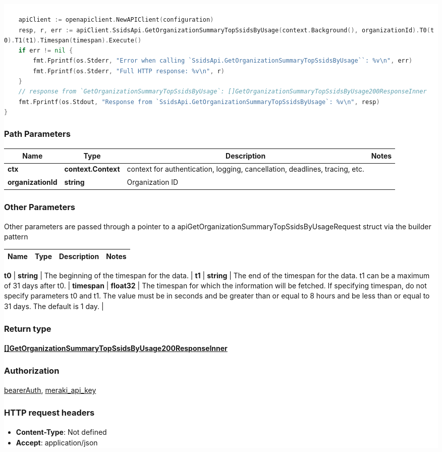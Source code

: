 ```go

    apiClient := openapiclient.NewAPIClient(configuration)
    resp, r, err := apiClient.SsidsApi.GetOrganizationSummaryTopSsidsByUsage(context.Background(), organizationId).T0(t0).T1(t1).Timespan(timespan).Execute()
    if err != nil {
        fmt.Fprintf(os.Stderr, "Error when calling `SsidsApi.GetOrganizationSummaryTopSsidsByUsage``: %v\n", err)
        fmt.Fprintf(os.Stderr, "Full HTTP response: %v\n", r)
    }
    // response from `GetOrganizationSummaryTopSsidsByUsage`: []GetOrganizationSummaryTopSsidsByUsage200ResponseInner
    fmt.Fprintf(os.Stdout, "Response from `SsidsApi.GetOrganizationSummaryTopSsidsByUsage`: %v\n", resp)
}
```

### Path Parameters


Name | Type | Description  | Notes
------------- | ------------- | ------------- | -------------
**ctx** | **context.Context** | context for authentication, logging, cancellation, deadlines, tracing, etc.
**organizationId** | **string** | Organization ID | 

### Other Parameters

Other parameters are passed through a pointer to a apiGetOrganizationSummaryTopSsidsByUsageRequest struct via the builder pattern


Name | Type | Description  | Notes
------------- | ------------- | ------------- | -------------

 **t0** | **string** | The beginning of the timespan for the data. | 
 **t1** | **string** | The end of the timespan for the data. t1 can be a maximum of 31 days after t0. | 
 **timespan** | **float32** | The timespan for which the information will be fetched. If specifying timespan, do not specify parameters t0 and t1. The value must be in seconds and be greater than or equal to 8 hours and be less than or equal to 31 days. The default is 1 day. | 

### Return type

[**[]GetOrganizationSummaryTopSsidsByUsage200ResponseInner**](GetOrganizationSummaryTopSsidsByUsage200ResponseInner.md)

### Authorization

[bearerAuth](../README.md#bearerAuth), [meraki_api_key](../README.md#meraki_api_key)

### HTTP request headers

- **Content-Type**: Not defined
- **Accept**: application/json
